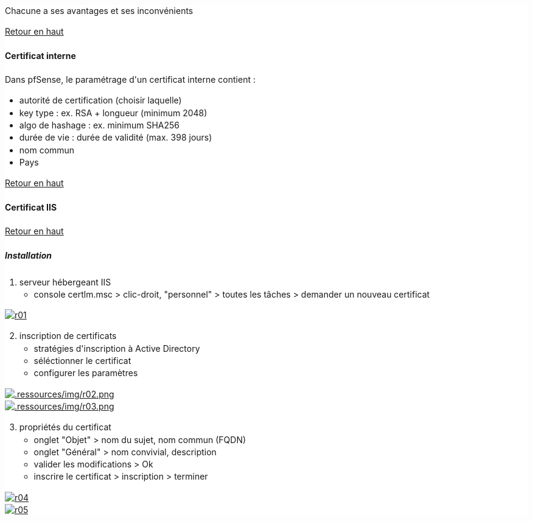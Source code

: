 Chacune a ses avantages et ses inconvénients

<a href="#toc">Retour en haut</a>

#### Certificat interne
Dans pfSense, le paramétrage d'un certificat interne contient :

- autorité de certification (choisir laquelle)
- key type : ex. RSA + longueur (minimum 2048)
- algo de hashage : ex. minimum SHA256
- durée de vie : durée de validité (max. 398 jours)
- nom commun
- Pays

<a href="#toc">Retour en haut</a>

#### Certificat IIS
<a href="#toc">Retour en haut</a>

##### Installation
1. serveur hébergeant IIS 
    + console certlm.msc > clic-droit, "personnel" > toutes les tâches > demander un nouveau certificat

<a href=".ressources/img/r01.png"><img src=".ressources/img/r01.png" alt="r01"></a>

2. inscription de certificats
    + stratégies d'inscription à Active Directory 
    + séléctionner le certificat
    + configurer les paramètres

<div class="img-row">
<div class="img-col">
<a href=".ressources/img/r02.png" target="_blank">
<img src=".ressources/img/r02.png" alt=".ressources/img/r02.png"  style="width:100%">
</a>
</div>
<div class="img-col">
<a href=".ressources/img/r03.png" target="_blank">
<img src=".ressources/img/r03.png" alt=".ressources/img/r03.png" style="width:100%">
</a>
</div>
</div>

3. propriétés du certificat
    + onglet "Objet" > nom du sujet, nom commun (FQDN)
    + onglet "Général" > nom convivial, description
    + valider les modifications > Ok
    + inscrire le certificat > inscription > terminer

<div class="img-row">
<div class="img-col">
<a href=".ressources/img/r04.png" target="_blank">
<img src=".ressources/img/r04.png" alt="r04"  style="width:100%">
</a>
</div>
<div class="img-col">
<a href=".ressources/img/r05.png" target="_blank">
<img src=".ressources/img/r05.png" alt="r05" style="width:100%">
</a>
</div>
</div>
